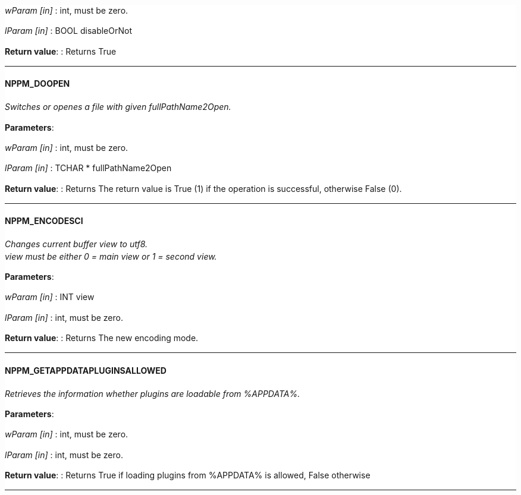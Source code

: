 *wParam [in]*
: int, must be zero.

*lParam [in]*
: BOOL disableOrNot

**Return value**:
: Returns True

---

#### **NPPM_DOOPEN**
*Switches or openes a file with given fullPathName2Open.*

**Parameters**:

*wParam [in]*
: int, must be zero.

*lParam [in]*
: TCHAR * fullPathName2Open

**Return value**:
: Returns The return value is True (1) if the operation is successful, otherwise False (0).

---

#### **NPPM_ENCODESCI**
*Changes current buffer view to utf8.  
view must be either 0 = main view or 1 = second view.*

**Parameters**:

*wParam [in]*
: INT view

*lParam [in]*
: int, must be zero.

**Return value**:
: Returns The new encoding mode.

---

#### **NPPM_GETAPPDATAPLUGINSALLOWED**
*Retrieves the information whether plugins are loadable from %APPDATA%.*

**Parameters**:

*wParam [in]*
: int, must be zero.

*lParam [in]*
: int, must be zero.

**Return value**:
: Returns True if loading plugins from %APPDATA% is allowed, False otherwise

---

